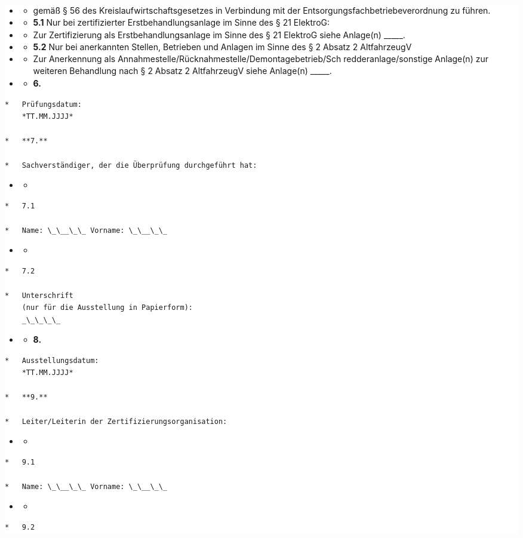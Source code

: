
*    *   gemäß § 56 des Kreislaufwirtschaftsgesetzes in Verbindung mit der
        Entsorgungsfachbetriebeverordnung zu führen.


*    *   **5.1**
        Nur bei zertifizierter Erstbehandlungsanlage im Sinne des § 21
        ElektroG:


*    *   Zur Zertifizierung als Erstbehandlungsanlage im Sinne des § 21
        ElektroG siehe Anlage(n) \_\__\_\_.


*    *   **5.2**
        Nur bei anerkannten Stellen, Betrieben und Anlagen im Sinne des § 2
        Absatz 2 AltfahrzeugV


*    *   Zur Anerkennung als Annahmestelle/Rücknahmestelle/Demontagebetrieb/Sch
        redderanlage/sonstige Anlage(n) zur weiteren Behandlung nach § 2
        Absatz 2 AltfahrzeugV siehe Anlage(n) \_\__\_\_.


*    *   **6.**

    *   Prüfungsdatum:
        *TT.MM.JJJJ*

    *   **7.**

    *   Sachverständiger, der die Überprüfung durchgeführt hat:


*    *
    *   7.1

    *   Name: \_\__\_\_ Vorname: \_\__\_\_


*    *
    *   7.2

    *   Unterschrift
        (nur für die Ausstellung in Papierform):
        _\_\_\_\_


*    *   **8.**

    *   Ausstellungsdatum:
        *TT.MM.JJJJ*

    *   **9.**

    *   Leiter/Leiterin der Zertifizierungsorganisation:


*    *
    *   9.1

    *   Name: \_\__\_\_ Vorname: \_\__\_\_


*    *
    *   9.2
